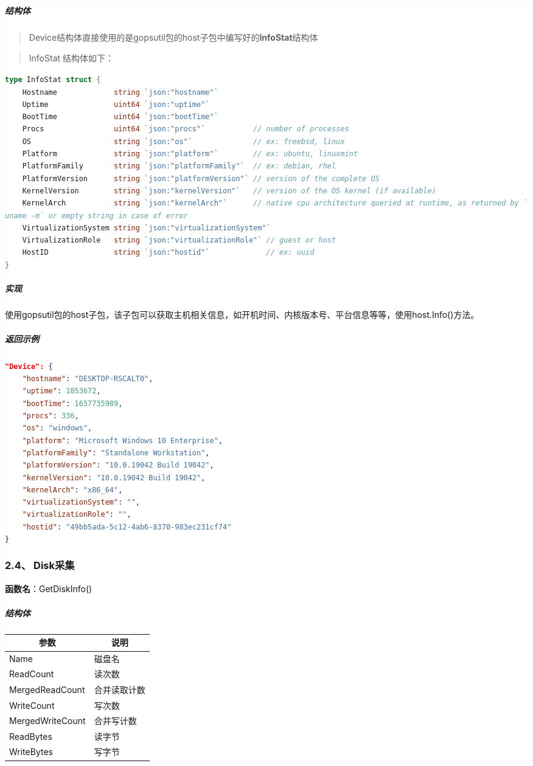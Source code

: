 ##### 结构体

> Device结构体直接使用的是gopsutil包的host子包中编写好的**InfoStat**结构体

> InfoStat 结构体如下：

```go
type InfoStat struct {
    Hostname             string `json:"hostname"`
    Uptime               uint64 `json:"uptime"`
    BootTime             uint64 `json:"bootTime"`
    Procs                uint64 `json:"procs"`           // number of processes
    OS                   string `json:"os"`              // ex: freebsd, linux
    Platform             string `json:"platform"`        // ex: ubuntu, linuxmint
    PlatformFamily       string `json:"platformFamily"`  // ex: debian, rhel
    PlatformVersion      string `json:"platformVersion"` // version of the complete OS
    KernelVersion        string `json:"kernelVersion"`   // version of the OS kernel (if available)
    KernelArch           string `json:"kernelArch"`      // native cpu architecture queried at runtime, as returned by `uname -m` or empty string in case of error
    VirtualizationSystem string `json:"virtualizationSystem"`
    VirtualizationRole   string `json:"virtualizationRole"` // guest or host
    HostID               string `json:"hostid"`             // ex: uuid
}
```
##### 实现
使用gopsutil包的host子包，该子包可以获取主机相关信息，如开机时间、内核版本号、平台信息等等，使用host.Info()方法。
##### 返回示例

```json
"Device": {
    "hostname": "DESKTOP-RSCALT0",
    "uptime": 1053672,
    "bootTime": 1657735989,
    "procs": 336,
    "os": "windows",
    "platform": "Microsoft Windows 10 Enterprise",
    "platformFamily": "Standalone Workstation",
    "platformVersion": "10.0.19042 Build 19042",
    "kernelVersion": "10.0.19042 Build 19042",
    "kernelArch": "x86_64",
    "virtualizationSystem": "",
    "virtualizationRole": "",
    "hostid": "49bb5ada-5c12-4ab6-8370-983ec231cf74"
}
```

### 2.4、 Disk采集
**函数名**：GetDiskInfo()

##### 结构体

|参数|说明|
|---|----|
|Name|磁盘名|
|ReadCount|读次数|
|MergedReadCount|合并读取计数|
|WriteCount|写次数|
|MergedWriteCount|合并写计数|
|ReadBytes|读字节|
|WriteBytes|写字节|